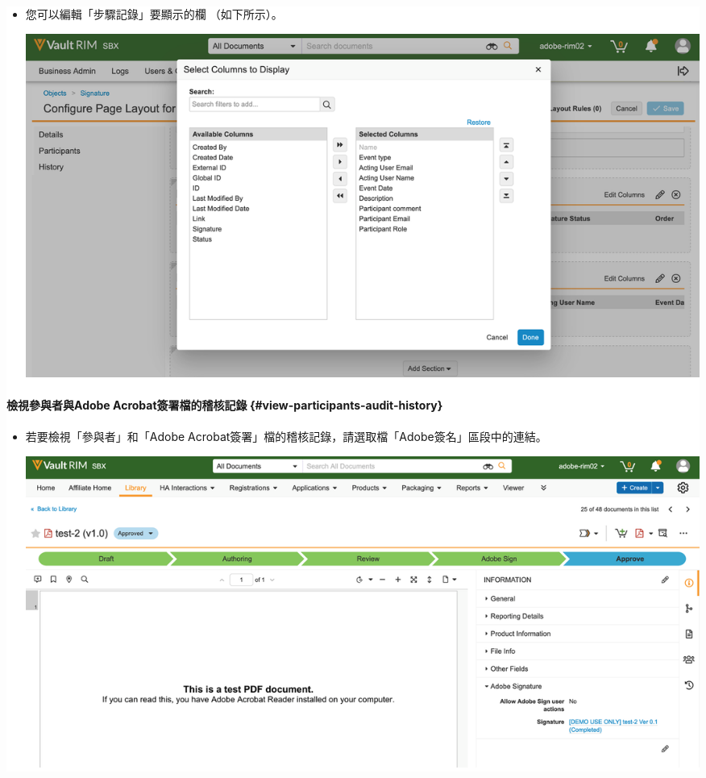 * 您可以編輯「步驟記錄」要顯示的欄 （如下所示）。

   ![影像](images/select-columns-to-display.png)

#### **檢視參與者與Adobe Acrobat簽署檔的稽核記錄** {#view-participants-audit-history}

* 若要檢視「參與者」和「Adobe Acrobat簽署」檔的稽核記錄，請選取檔「Adobe簽名」區段中的連結。

   ![影像](images/view-participants-audit-history.png)
